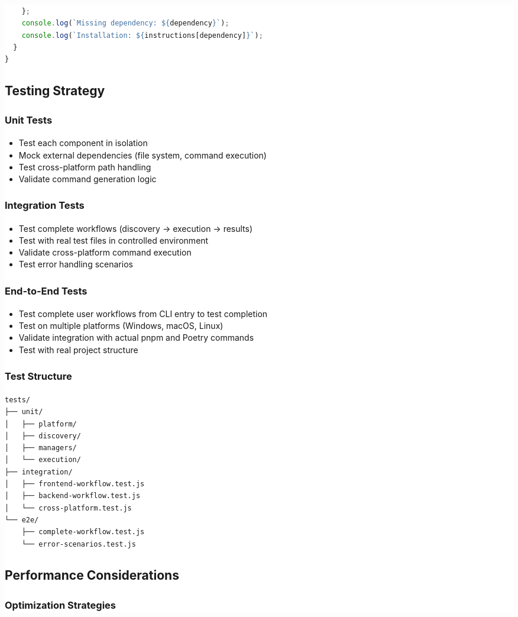 ```javascript
    };
    console.log(`Missing dependency: ${dependency}`);
    console.log(`Installation: ${instructions[dependency]}`);
  }
}
```

## Testing Strategy

### Unit Tests

- Test each component in isolation
- Mock external dependencies (file system, command execution)
- Test cross-platform path handling
- Validate command generation logic

### Integration Tests

- Test complete workflows (discovery → execution → results)
- Test with real test files in controlled environment
- Validate cross-platform command execution
- Test error handling scenarios

### End-to-End Tests

- Test complete user workflows from CLI entry to test completion
- Test on multiple platforms (Windows, macOS, Linux)
- Validate integration with actual pnpm and Poetry commands
- Test with real project structure

### Test Structure

```
tests/
├── unit/
│   ├── platform/
│   ├── discovery/
│   ├── managers/
│   └── execution/
├── integration/
│   ├── frontend-workflow.test.js
│   ├── backend-workflow.test.js
│   └── cross-platform.test.js
└── e2e/
    ├── complete-workflow.test.js
    └── error-scenarios.test.js
```

## Performance Considerations

### Optimization Strategies
